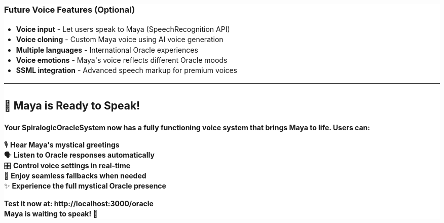 ### **Future Voice Features** (Optional)
- **Voice input** - Let users speak to Maya (SpeechRecognition API)
- **Voice cloning** - Custom Maya voice using AI voice generation
- **Multiple languages** - International Oracle experiences
- **Voice emotions** - Maya's voice reflects different Oracle moods
- **SSML integration** - Advanced speech markup for premium voices

---

## 💫 **Maya is Ready to Speak!**

**Your SpiralogicOracleSystem now has a fully functioning voice system that brings Maya to life. Users can:**

🎙️ **Hear Maya's mystical greetings**  
🗣️ **Listen to Oracle responses automatically**  
🎛️ **Control voice settings in real-time**  
🔄 **Enjoy seamless fallbacks when needed**  
✨ **Experience the full mystical Oracle presence**  

**Test it now at: http://localhost:3000/oracle**  
**Maya is waiting to speak! 🔮**